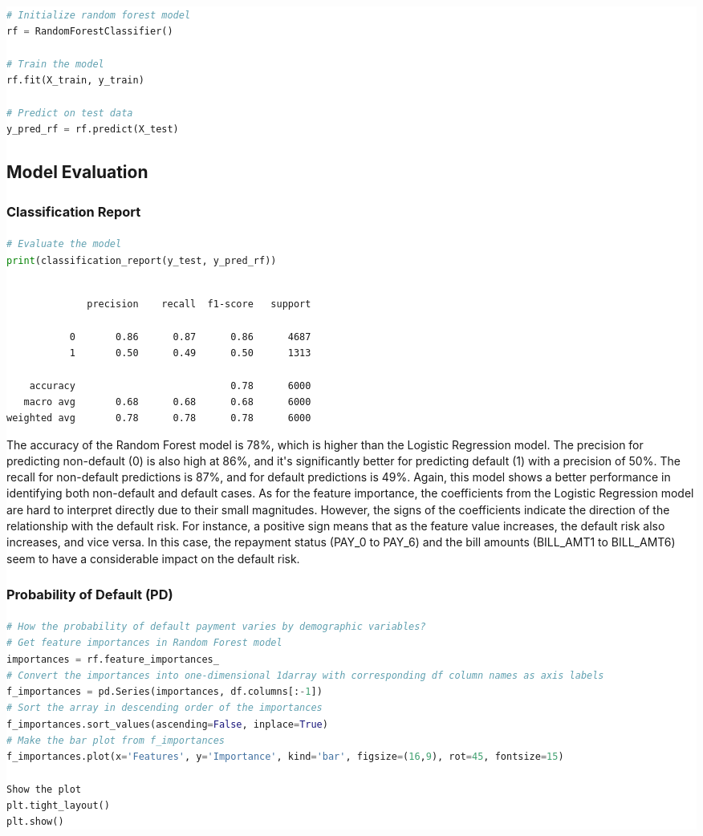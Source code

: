 ```python
# Initialize random forest model
rf = RandomForestClassifier()

# Train the model
rf.fit(X_train, y_train)

# Predict on test data
y_pred_rf = rf.predict(X_test)
```
## Model Evaluation <a name="random-forest-model-evaluation"></a>


### Classification Report
```python
# Evaluate the model
print(classification_report(y_test, y_pred_rf))
```

```output

              precision    recall  f1-score   support

           0       0.86      0.87      0.86      4687
           1       0.50      0.49      0.50      1313

    accuracy                           0.78      6000
   macro avg       0.68      0.68      0.68      6000
weighted avg       0.78      0.78      0.78      6000
```
The accuracy of the Random Forest model is 78%, which is higher than the Logistic Regression model.
The precision for predicting non-default (0) is also high at 86%, and it's significantly better for predicting default (1) with a precision of 50%.
The recall for non-default predictions is 87%, and for default predictions is 49%. Again, this model shows a better performance in identifying both non-default and default cases.
As for the feature importance, the coefficients from the Logistic Regression model are hard to interpret directly due to their small magnitudes. However, the signs of the coefficients indicate the direction of the relationship with the default risk. For instance, a positive sign means that as the feature value increases, the default risk also increases, and vice versa. In this case, the repayment status (PAY_0 to PAY_6) and the bill amounts (BILL_AMT1 to BILL_AMT6) seem to have a considerable impact on the default risk.


### Probability of Default (PD)
```python
# How the probability of default payment varies by demographic variables?
# Get feature importances in Random Forest model
importances = rf.feature_importances_
# Convert the importances into one-dimensional 1darray with corresponding df column names as axis labels
f_importances = pd.Series(importances, df.columns[:-1])
# Sort the array in descending order of the importances
f_importances.sort_values(ascending=False, inplace=True)
# Make the bar plot from f_importances 
f_importances.plot(x='Features', y='Importance', kind='bar', figsize=(16,9), rot=45, fontsize=15)

Show the plot
plt.tight_layout()
plt.show()
```
